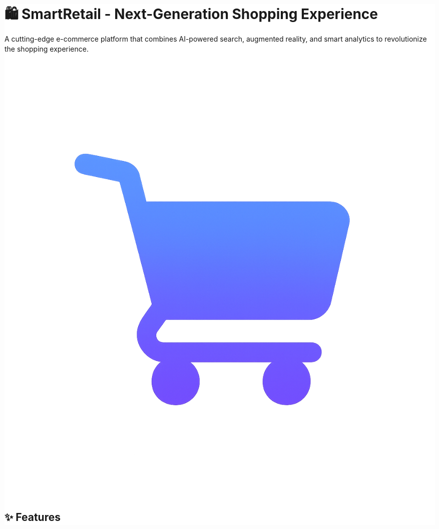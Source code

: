 # 🛍️ SmartRetail - Next-Generation Shopping Experience

A cutting-edge e-commerce platform that combines AI-powered search, augmented reality, and smart analytics to revolutionize the shopping experience.

![SmartRetail Demo](icon.png)

## ✨ Features
